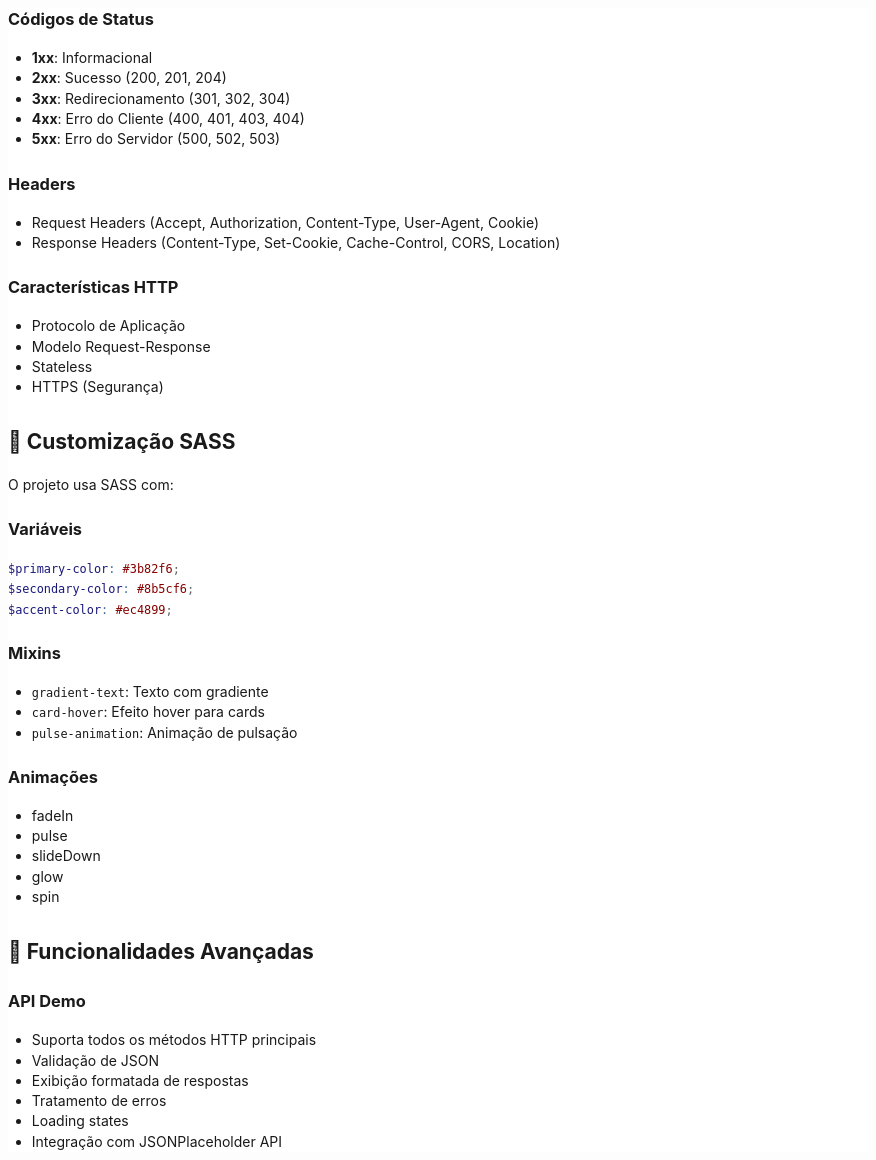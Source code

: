 ### Códigos de Status
- **1xx**: Informacional
- **2xx**: Sucesso (200, 201, 204)
- **3xx**: Redirecionamento (301, 302, 304)
- **4xx**: Erro do Cliente (400, 401, 403, 404)
- **5xx**: Erro do Servidor (500, 502, 503)

### Headers
- Request Headers (Accept, Authorization, Content-Type, User-Agent, Cookie)
- Response Headers (Content-Type, Set-Cookie, Cache-Control, CORS, Location)

### Características HTTP
- Protocolo de Aplicação
- Modelo Request-Response
- Stateless
- HTTPS (Segurança)

## 🎨 Customização SASS

O projeto usa SASS com:

### Variáveis
```scss
$primary-color: #3b82f6;
$secondary-color: #8b5cf6;
$accent-color: #ec4899;
```

### Mixins
- `gradient-text`: Texto com gradiente
- `card-hover`: Efeito hover para cards
- `pulse-animation`: Animação de pulsação

### Animações
- fadeIn
- pulse
- slideDown
- glow
- spin

## 🌟 Funcionalidades Avançadas

### API Demo
- Suporta todos os métodos HTTP principais
- Validação de JSON
- Exibição formatada de respostas
- Tratamento de erros
- Loading states
- Integração com JSONPlaceholder API
